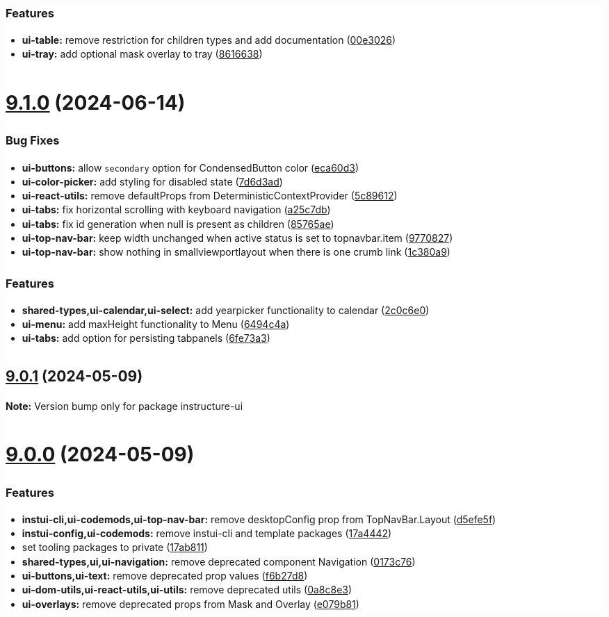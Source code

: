 ### Features

- **ui-table:** remove restriction for children types and add documentation ([00e3026](https://github.com/instructure/instructure-ui/commit/00e30266d178c977fe828868b5dc000717dd8e1d))
- **ui-tray:** add optional mask overlay to tray ([8616638](https://github.com/instructure/instructure-ui/commit/8616638d275c82724660ffd29842660aefa36688))

# [9.1.0](https://github.com/instructure/instructure-ui/compare/v9.0.1...v9.1.0) (2024-06-14)

### Bug Fixes

- **ui-buttons:** allow `secondary` option for CondensedButton color ([eca60d3](https://github.com/instructure/instructure-ui/commit/eca60d31b5a083ad60a77d1635c8bc24ef8e3a5f))
- **ui-color-picker:** add styling for disabled state ([7d6d3ad](https://github.com/instructure/instructure-ui/commit/7d6d3ad80a20fe325b397f83a01ac3ae62d0b6ec))
- **ui-react-utils:** remove defaultProps from DeterministicContextProvider ([5c89612](https://github.com/instructure/instructure-ui/commit/5c89612ceb4227f26462929068045bc06f3c080b))
- **ui-tabs:** fix horizontal scrolling with keyboard navigation ([a25c7db](https://github.com/instructure/instructure-ui/commit/a25c7db1ebede622f489dd65872ed8fc5a1b9651))
- **ui-tabs:** fix id generation when null is present as children ([85765ae](https://github.com/instructure/instructure-ui/commit/85765ae3183ac121714cd814a322dcc012ed2f72))
- **ui-top-nav-bar:** keep width unchanged when active status is set to topnavbar.item ([9770827](https://github.com/instructure/instructure-ui/commit/9770827de8968745d9b1c71cea19b3dd94315d0f))
- **ui-top-nav-bar:** show nothing in smallviewportlayout when there is one crumb link ([1c380a9](https://github.com/instructure/instructure-ui/commit/1c380a9943ffc1213d19961dc840181fb26a0308))

### Features

- **shared-types,ui-calendar,ui-select:** add yearpicker functionality to calendar ([2c0c6e0](https://github.com/instructure/instructure-ui/commit/2c0c6e081d96fc821c1296df5c4f1fba9a8c162c))
- **ui-menu:** add maxHeight functionality to Menu ([6494c4a](https://github.com/instructure/instructure-ui/commit/6494c4a78522e5c2a16d55ed5f000b8b7647c47d))
- **ui-tabs:** add option for persisting tabpanels ([6fe73a3](https://github.com/instructure/instructure-ui/commit/6fe73a3ec76c88fcc7baf2f587276de595316dbc))

## [9.0.1](https://github.com/instructure/instructure-ui/compare/v9.0.0...v9.0.1) (2024-05-09)

**Note:** Version bump only for package instructure-ui

# [9.0.0](https://github.com/instructure/instructure-ui/compare/v8.56.0...v9.0.0) (2024-05-09)

### Features

- **instui-cli,ui-codemods,ui-top-nav-bar:** remove desktopConfig prop from TopNavBar.Layout ([d5efe5f](https://github.com/instructure/instructure-ui/commit/d5efe5f76b5af15db6ff9224a501121f35bf1ed9))
- **instui-config,ui-codemods:** remove instui-cli and template packages ([17a4442](https://github.com/instructure/instructure-ui/commit/17a4442b917d0516d6977ab8bc845dd609a84e49))
- set tooling packages to private ([17ab811](https://github.com/instructure/instructure-ui/commit/17ab81187c0ad7778bf3afd1426ece7ee3ca1136))
- **shared-types,ui,ui-navigation:** remove deprecated component Navigation ([0173c76](https://github.com/instructure/instructure-ui/commit/0173c761f050d801f4191b823d423e6e29abedd5))
- **ui-buttons,ui-text:** remove deprecated prop values ([f6b27d8](https://github.com/instructure/instructure-ui/commit/f6b27d84fe9dfbd2987dc5af7edefb093bcb4e1b))
- **ui-dom-utils,ui-react-utils,ui-utils:** remove deprecated utils ([0a8c8e3](https://github.com/instructure/instructure-ui/commit/0a8c8e3230db7a7ec107bb726d1f98375c9446c4))
- **ui-overlays:** remove deprecated props from Mask and Overlay ([e079b81](https://github.com/instructure/instructure-ui/commit/e079b81859dc9dfe69e16ba65a1e1f5c24740640))